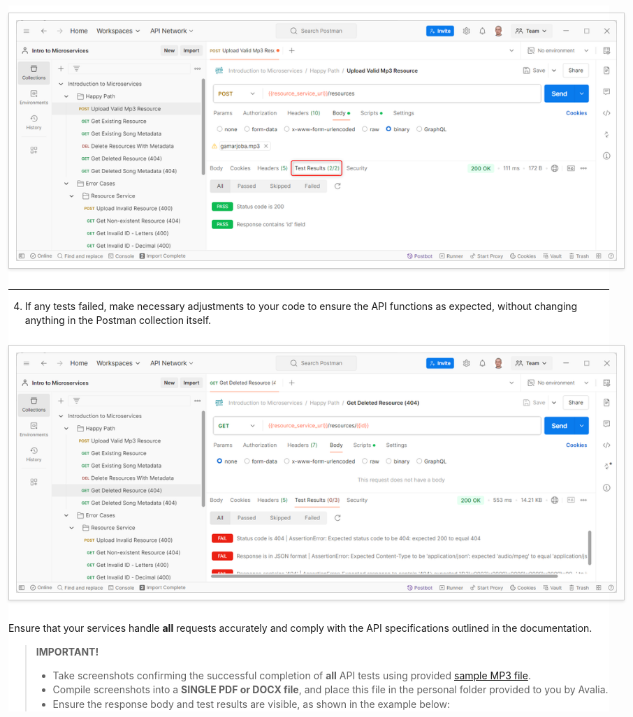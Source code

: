 <img src="images/postman_03.png" width="1689" style="border: 1px solid #ccc; padding: 10px; margin: 10px 0; box-shadow: 0 2px 4px rgba(0, 0, 0, 0.1); display: inline-block;" alt=""/>

---

4. If any tests failed, make necessary adjustments to your code to ensure the API functions as expected, without changing anything in the Postman collection itself.

<img src="images/postman_04.png" width="1689" style="border: 1px solid #ccc; padding: 10px; margin: 10px 0; box-shadow: 0 2px 4px rgba(0, 0, 0, 0.1); display: inline-block;" alt=""/>

Ensure that your services handle **all** requests accurately and comply with the API specifications outlined in the documentation.

> **IMPORTANT!** 
> - Take screenshots confirming the successful completion of **all** API tests using provided [sample MP3 file](./sample-mp3-file/mp3.zip).
> - Compile screenshots into a **SINGLE PDF or DOCX file**, and place this file in the personal folder provided to you by Avalia.
> - Ensure the response body and test results are visible, as shown in the example below:
